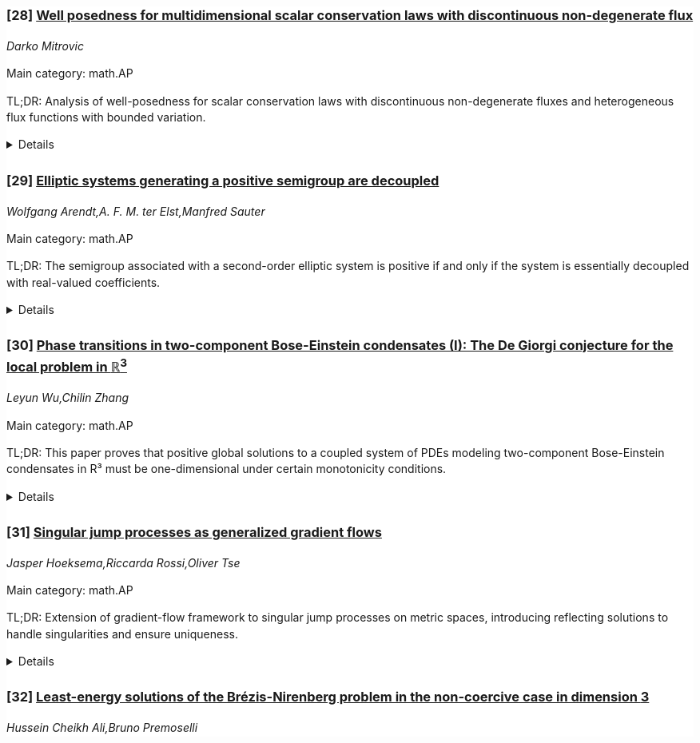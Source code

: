 
### [28] [Well posedness for multidimensional scalar conservation laws with discontinuous non-degenerate flux](https://arxiv.org/abs/2509.19043)
*Darko Mitrovic*

Main category: math.AP

TL;DR: Analysis of well-posedness for scalar conservation laws with discontinuous non-degenerate fluxes and heterogeneous flux functions with bounded variation.


<details><summary>Details</summary></details>


### [29] [Elliptic systems generating a positive semigroup are decoupled](https://arxiv.org/abs/2509.19055)
*Wolfgang Arendt,A. F. M. ter Elst,Manfred Sauter*

Main category: math.AP

TL;DR: The semigroup associated with a second-order elliptic system is positive if and only if the system is essentially decoupled with real-valued coefficients.


<details><summary>Details</summary></details>


### [30] [Phase transitions in two-component Bose-Einstein condensates (I): The De Giorgi conjecture for the local problem in $\mathbb{R}^{3}$](https://arxiv.org/abs/2509.19124)
*Leyun Wu,Chilin Zhang*

Main category: math.AP

TL;DR: This paper proves that positive global solutions to a coupled system of PDEs modeling two-component Bose-Einstein condensates in R³ must be one-dimensional under certain monotonicity conditions.


<details><summary>Details</summary></details>


### [31] [Singular jump processes as generalized gradient flows](https://arxiv.org/abs/2509.19138)
*Jasper Hoeksema,Riccarda Rossi,Oliver Tse*

Main category: math.AP

TL;DR: Extension of gradient-flow framework to singular jump processes on metric spaces, introducing reflecting solutions to handle singularities and ensure uniqueness.


<details><summary>Details</summary></details>


### [32] [Least-energy solutions of the Brézis-Nirenberg problem in the non-coercive case in dimension $3$](https://arxiv.org/abs/2509.19145)
*Hussein Cheikh Ali,Bruno Premoselli*
